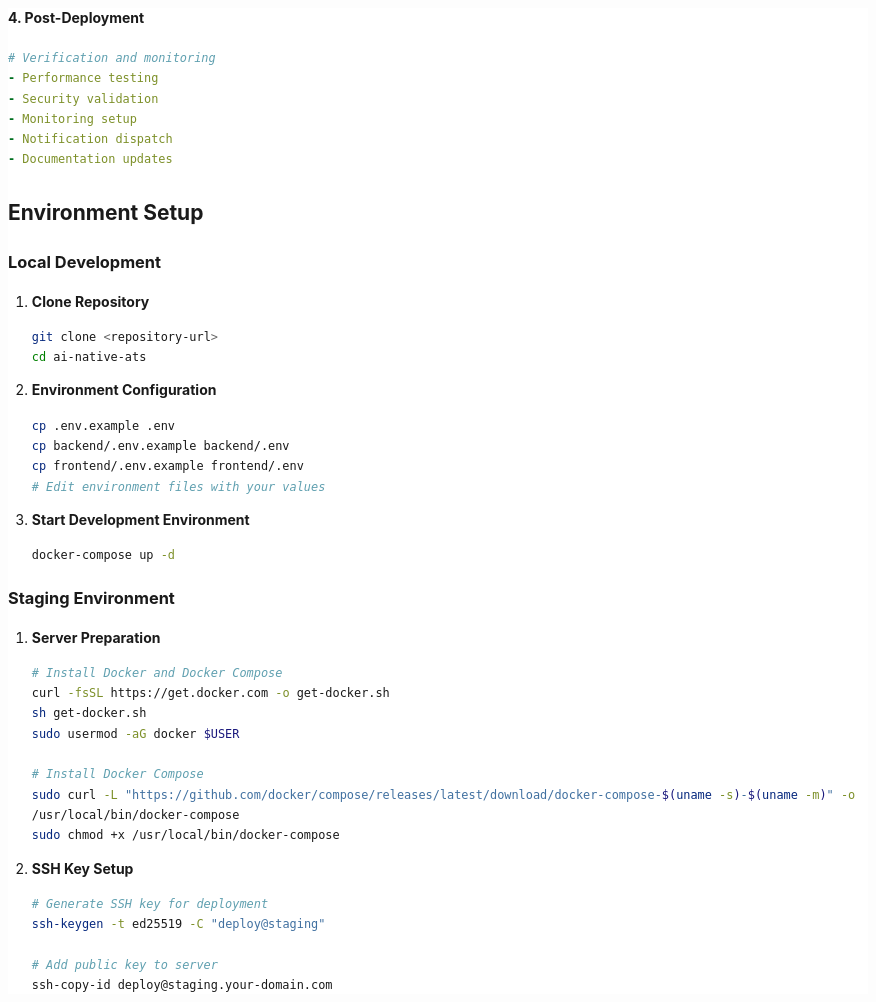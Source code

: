 #### 4. Post-Deployment

```yaml
# Verification and monitoring
- Performance testing
- Security validation
- Monitoring setup
- Notification dispatch
- Documentation updates
```

## Environment Setup

### Local Development

1. **Clone Repository**

   ```bash
   git clone <repository-url>
   cd ai-native-ats
   ```

2. **Environment Configuration**

   ```bash
   cp .env.example .env
   cp backend/.env.example backend/.env
   cp frontend/.env.example frontend/.env
   # Edit environment files with your values
   ```

3. **Start Development Environment**
   ```bash
   docker-compose up -d
   ```

### Staging Environment

1. **Server Preparation**

   ```bash
   # Install Docker and Docker Compose
   curl -fsSL https://get.docker.com -o get-docker.sh
   sh get-docker.sh
   sudo usermod -aG docker $USER

   # Install Docker Compose
   sudo curl -L "https://github.com/docker/compose/releases/latest/download/docker-compose-$(uname -s)-$(uname -m)" -o /usr/local/bin/docker-compose
   sudo chmod +x /usr/local/bin/docker-compose
   ```

2. **SSH Key Setup**

   ```bash
   # Generate SSH key for deployment
   ssh-keygen -t ed25519 -C "deploy@staging"

   # Add public key to server
   ssh-copy-id deploy@staging.your-domain.com
   ```
